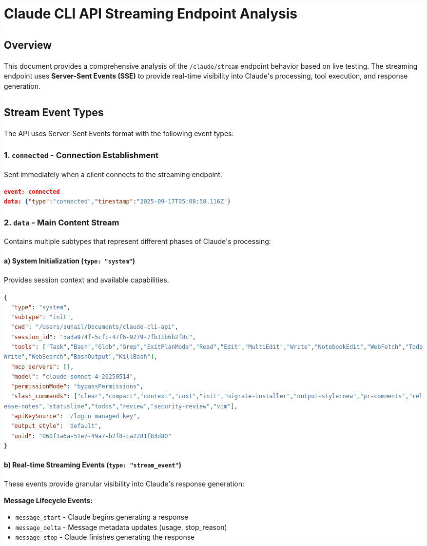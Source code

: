 # Claude CLI API Streaming Endpoint Analysis

## Overview

This document provides a comprehensive analysis of the `/claude/stream` endpoint behavior based on live testing. The streaming endpoint uses **Server-Sent Events (SSE)** to provide real-time visibility into Claude's processing, tool execution, and response generation.

## Stream Event Types

The API uses Server-Sent Events format with the following event types:

### 1. **`connected`** - Connection Establishment
Sent immediately when a client connects to the streaming endpoint.

```json
event: connected
data: {"type":"connected","timestamp":"2025-09-17T05:08:58.116Z"}
```

### 2. **`data`** - Main Content Stream
Contains multiple subtypes that represent different phases of Claude's processing:

#### a) System Initialization (`type: "system"`)
Provides session context and available capabilities.

```json
{
  "type": "system",
  "subtype": "init", 
  "cwd": "/Users/suhail/Documents/claude-cli-api",
  "session_id": "5a3a974f-5cfc-47f6-9279-7fb11b6b2f8c",
  "tools": ["Task","Bash","Glob","Grep","ExitPlanMode","Read","Edit","MultiEdit","Write","NotebookEdit","WebFetch","TodoWrite","WebSearch","BashOutput","KillBash"],
  "mcp_servers": [],
  "model": "claude-sonnet-4-20250514",
  "permissionMode": "bypassPermissions",
  "slash_commands": ["clear","compact","context","cost","init","migrate-installer","output-style:new","pr-comments","release-notes","statusline","todos","review","security-review","vim"],
  "apiKeySource": "/login managed key",
  "output_style": "default",
  "uuid": "060f1a6a-51e7-49a7-b2f8-ca2281f83d80"
}
```

#### b) Real-time Streaming Events (`type: "stream_event"`)
These events provide granular visibility into Claude's response generation:

**Message Lifecycle Events:**
- `message_start` - Claude begins generating a response
- `message_delta` - Message metadata updates (usage, stop_reason)
- `message_stop` - Claude finishes generating the response
